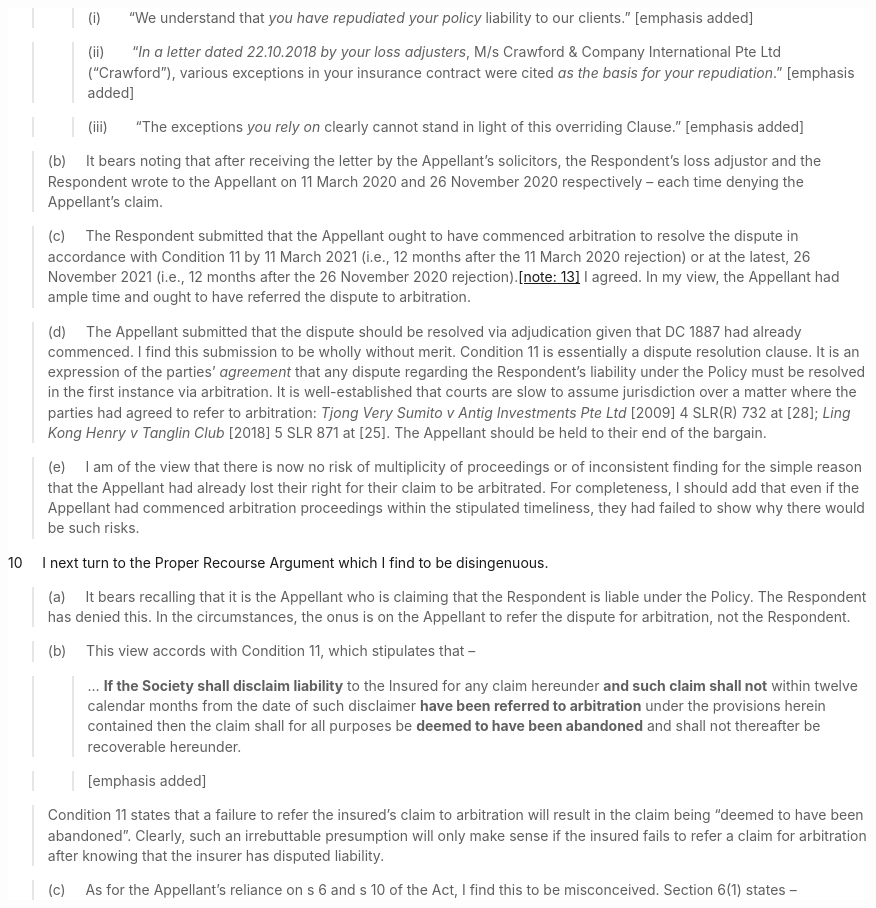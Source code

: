 >> (i)       “We understand that _you have repudiated your policy_ liability to our clients.” \[emphasis added\]

>> (ii)       “_In a letter dated 22.10.2018 by your loss adjusters_, M/s Crawford & Company International Pte Ltd (“Crawford”), various exceptions in your insurance contract were cited _as the basis for your repudiation_.” \[emphasis added\]

>> (iii)       “The exceptions _you rely on_ clearly cannot stand in light of this overriding Clause.” \[emphasis added\]

> (b)     It bears noting that after receiving the letter by the Appellant’s solicitors, the Respondent’s loss adjustor and the Respondent wrote to the Appellant on 11 March 2020 and 26 November 2020 respectively – each time denying the Appellant’s claim.

> (c)     The Respondent submitted that the Appellant ought to have commenced arbitration to resolve the dispute in accordance with Condition 11 by 11 March 2021 (i.e., 12 months after the 11 March 2020 rejection) or at the latest, 26 November 2021 (i.e., 12 months after the 26 November 2020 rejection).[\[note: 13\]](#Ftn_13) I agreed. In my view, the Appellant had ample time and ought to have referred the dispute to arbitration.

> (d)     The Appellant submitted that the dispute should be resolved via adjudication given that DC 1887 had already commenced. I find this submission to be wholly without merit. Condition 11 is essentially a dispute resolution clause. It is an expression of the parties’ _agreement_ that any dispute regarding the Respondent’s liability under the Policy must be resolved in the first instance via arbitration. It is well-established that courts are slow to assume jurisdiction over a matter where the parties had agreed to refer to arbitration: _Tjong Very Sumito v Antig Investments Pte Ltd_ <span class="citation">\[2009\] 4 SLR(R) 732</span> at \[28\]; _Ling Kong Henry v Tanglin Club_ <span class="citation">\[2018\] 5 SLR 871</span> at \[25\]. The Appellant should be held to their end of the bargain.

> (e)     I am of the view that there is now no risk of multiplicity of proceedings or of inconsistent finding for the simple reason that the Appellant had already lost their right for their claim to be arbitrated. For completeness, I should add that even if the Appellant had commenced arbitration proceedings within the stipulated timeliness, they had failed to show why there would be such risks.

10     I next turn to the Proper Recourse Argument which I find to be disingenuous.

> (a)     It bears recalling that it is the Appellant who is claiming that the Respondent is liable under the Policy. The Respondent has denied this. In the circumstances, the onus is on the Appellant to refer the dispute for arbitration, not the Respondent.

> (b)     This view accords with Condition 11, which stipulates that –

>> … **If the Society shall disclaim liability** to the Insured for any claim hereunder **and such claim shall not** within twelve calendar months from the date of such disclaimer **have been referred to arbitration** under the provisions herein contained then the claim shall for all purposes be **deemed to have been abandoned** and shall not thereafter be recoverable hereunder.

>> \[emphasis added\]

> Condition 11 states that a failure to refer the insured’s claim to arbitration will result in the claim being “deemed to have been abandoned”. Clearly, such an irrebuttable presumption will only make sense if the insured fails to refer a claim for arbitration after knowing that the insurer has disputed liability.

> (c)     As for the Appellant’s reliance on s 6 and s 10 of the Act, I find this to be misconceived. Section 6(1) states –


[^2]: Appellant’s Skeletal Submissions dated 1 July 2022 at \[2\] – \[7\].
[^3]: Appellant’s Skeletal Submissions dated 1 July 2022 at \[2\] and \[5\].
[^4]: Appellant’s Skeletal Submissions dated 1 July 2022 at \[2\].
[^5]: Appellant’s Skeletal Submissions dated 1 July 2022 at \[9\].
[^6]: 1st Defendant’s Statement of Claim Against the Third Party dated 8 October 2021 at \[7\]; Affidavit of Koh Yun Hao dated 10 March 2022 at \[4\] – \[16\]; Record of Proceedings for 4 July 2022 at page 8 (lines D – E).
[^7]: In the context of the Policy, the word “society” refers to the 3rd Party.
[^8]: Appellant’s Skeletal Submissions at \[8\] and \[9\].
[^9]: Appellant’s Skeletal Submissions at \[2\] – \[7\].
[^10]: Appellant’s Skeletal Submissions at \[2\], \[5\].
[^11]: Affidavit of Nur Hafeezah binte Juhari dated 28 December 2021 at page 50.
[^12]: Affidavit of Nur Hafeezah binte Juhari dated 28 December 2021 at page 52 and 53.
[^13]: Respondent’s Written Submissions dated 30 June 2022 at \[27\] and \[32(d)\].